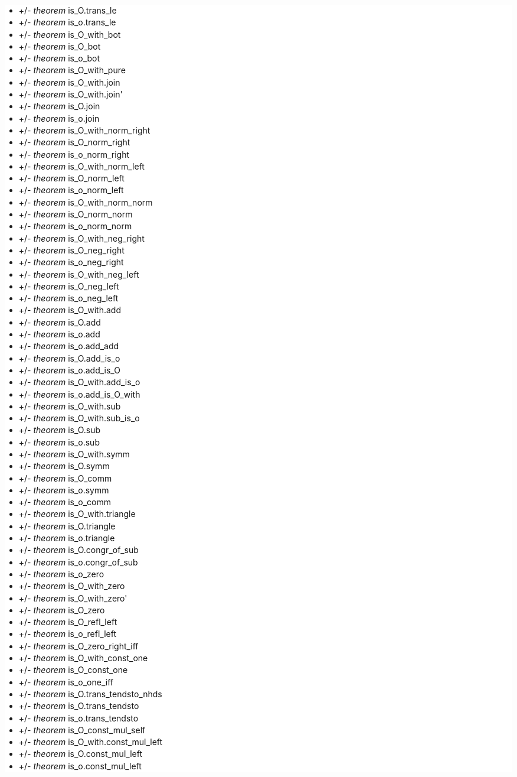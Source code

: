 - \+/\- *theorem* is_O.trans_le
- \+/\- *theorem* is_o.trans_le
- \+/\- *theorem* is_O_with_bot
- \+/\- *theorem* is_O_bot
- \+/\- *theorem* is_o_bot
- \+/\- *theorem* is_O_with_pure
- \+/\- *theorem* is_O_with.join
- \+/\- *theorem* is_O_with.join'
- \+/\- *theorem* is_O.join
- \+/\- *theorem* is_o.join
- \+/\- *theorem* is_O_with_norm_right
- \+/\- *theorem* is_O_norm_right
- \+/\- *theorem* is_o_norm_right
- \+/\- *theorem* is_O_with_norm_left
- \+/\- *theorem* is_O_norm_left
- \+/\- *theorem* is_o_norm_left
- \+/\- *theorem* is_O_with_norm_norm
- \+/\- *theorem* is_O_norm_norm
- \+/\- *theorem* is_o_norm_norm
- \+/\- *theorem* is_O_with_neg_right
- \+/\- *theorem* is_O_neg_right
- \+/\- *theorem* is_o_neg_right
- \+/\- *theorem* is_O_with_neg_left
- \+/\- *theorem* is_O_neg_left
- \+/\- *theorem* is_o_neg_left
- \+/\- *theorem* is_O_with.add
- \+/\- *theorem* is_O.add
- \+/\- *theorem* is_o.add
- \+/\- *theorem* is_o.add_add
- \+/\- *theorem* is_O.add_is_o
- \+/\- *theorem* is_o.add_is_O
- \+/\- *theorem* is_O_with.add_is_o
- \+/\- *theorem* is_o.add_is_O_with
- \+/\- *theorem* is_O_with.sub
- \+/\- *theorem* is_O_with.sub_is_o
- \+/\- *theorem* is_O.sub
- \+/\- *theorem* is_o.sub
- \+/\- *theorem* is_O_with.symm
- \+/\- *theorem* is_O.symm
- \+/\- *theorem* is_O_comm
- \+/\- *theorem* is_o.symm
- \+/\- *theorem* is_o_comm
- \+/\- *theorem* is_O_with.triangle
- \+/\- *theorem* is_O.triangle
- \+/\- *theorem* is_o.triangle
- \+/\- *theorem* is_O.congr_of_sub
- \+/\- *theorem* is_o.congr_of_sub
- \+/\- *theorem* is_o_zero
- \+/\- *theorem* is_O_with_zero
- \+/\- *theorem* is_O_with_zero'
- \+/\- *theorem* is_O_zero
- \+/\- *theorem* is_O_refl_left
- \+/\- *theorem* is_o_refl_left
- \+/\- *theorem* is_O_zero_right_iff
- \+/\- *theorem* is_O_with_const_one
- \+/\- *theorem* is_O_const_one
- \+/\- *theorem* is_o_one_iff
- \+/\- *theorem* is_O.trans_tendsto_nhds
- \+/\- *theorem* is_O.trans_tendsto
- \+/\- *theorem* is_o.trans_tendsto
- \+/\- *theorem* is_O_const_mul_self
- \+/\- *theorem* is_O_with.const_mul_left
- \+/\- *theorem* is_O.const_mul_left
- \+/\- *theorem* is_o.const_mul_left
